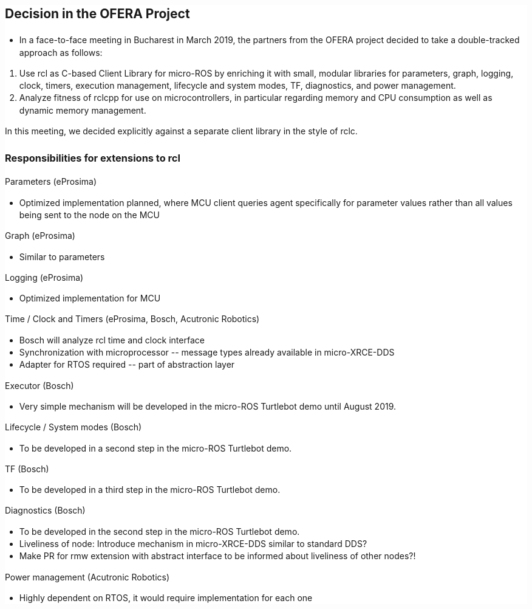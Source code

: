 ## Decision in the OFERA Project

* In a face-to-face meeting in Bucharest in March 2019, the partners from the OFERA project decided to take a double-tracked approach as follows:

1. Use rcl as C-based Client Library for micro-ROS by enriching it with small, modular libraries for parameters, graph, logging, clock, timers, execution management, lifecycle and system modes, TF, diagnostics, and power management.
2. Analyze fitness of rclcpp for use on microcontrollers, in particular regarding memory and CPU consumption as well as dynamic memory management.

In this meeting, we decided explicitly against a separate client library in the style of rclc.

### Responsibilities for extensions to rcl

Parameters (eProsima)

* Optimized implementation planned, where MCU client queries agent specifically for parameter values rather than all values being sent to the node on the MCU

Graph (eProsima)

* Similar to parameters

Logging (eProsima)

* Optimized implementation for MCU

Time / Clock and Timers (eProsima, Bosch, Acutronic Robotics)

* Bosch will analyze rcl time and clock interface
* Synchronization with microprocessor -- message types already available in micro-XRCE-DDS
* Adapter for RTOS required -- part of abstraction layer

Executor (Bosch)

* Very simple mechanism will be developed in the micro-ROS Turtlebot demo until August 2019.

Lifecycle / System modes (Bosch)

* To be developed in a second step in the micro-ROS Turtlebot demo.

TF (Bosch)

* To be developed in a third step in the micro-ROS Turtlebot demo.

Diagnostics (Bosch)

* To be developed in the second step in the micro-ROS Turtlebot demo.
* Liveliness of node: Introduce mechanism in micro-XRCE-DDS similar to standard DDS?
* Make PR for rmw extension with abstract interface to be informed about liveliness of other nodes?!

Power management (Acutronic Robotics)

* Highly dependent on RTOS, it would require implementation for each one